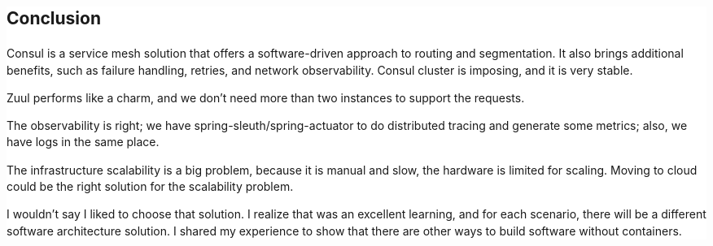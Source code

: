 
## Conclusion

Consul is a service mesh solution that offers a software-driven approach to routing and segmentation. It also brings additional benefits, such as failure handling, retries, and network observability. Consul cluster is imposing, and it is very stable.

Zuul performs like a charm, and we don’t need more than two instances to support the requests.

The observability is right; we have spring-sleuth/spring-actuator to do distributed tracing and generate some metrics; also, we have logs in the same place.

The infrastructure scalability is a big problem, because it is manual and slow, the hardware is limited for scaling. Moving to cloud could be the right solution for the scalability problem.

I wouldn’t say I liked to choose that solution. I realize that was an excellent learning, and for each scenario, there will be a different software architecture solution. I shared my experience to show that there are other ways to build software without containers.




[Key/Value]: https://consul.io/docs/agent/http/kv.html
[Config Server and Client]: https://github.com/spring-cloud/spring-cloud-config
[Spring Cloud Project]: https://projects.spring.io/spring-cloud/
